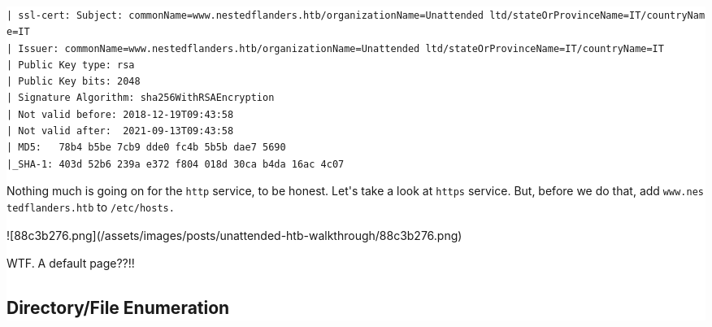 ```
| ssl-cert: Subject: commonName=www.nestedflanders.htb/organizationName=Unattended ltd/stateOrProvinceName=IT/countryName=IT
| Issuer: commonName=www.nestedflanders.htb/organizationName=Unattended ltd/stateOrProvinceName=IT/countryName=IT
| Public Key type: rsa
| Public Key bits: 2048
| Signature Algorithm: sha256WithRSAEncryption
| Not valid before: 2018-12-19T09:43:58
| Not valid after:  2021-09-13T09:43:58
| MD5:   78b4 b5be 7cb9 dde0 fc4b 5b5b dae7 5690
|_SHA-1: 403d 52b6 239a e372 f804 018d 30ca b4da 16ac 4c07
```

Nothing much is going on for the `http` service, to be honest. Let's take a look at `https` service. But, before we do that, add `www.nestedflanders.htb` to `/etc/hosts.`

<a class="image-popup">
![88c3b276.png](/assets/images/posts/unattended-htb-walkthrough/88c3b276.png)
</a>

WTF. A default page??!!

## Directory/File Enumeration

